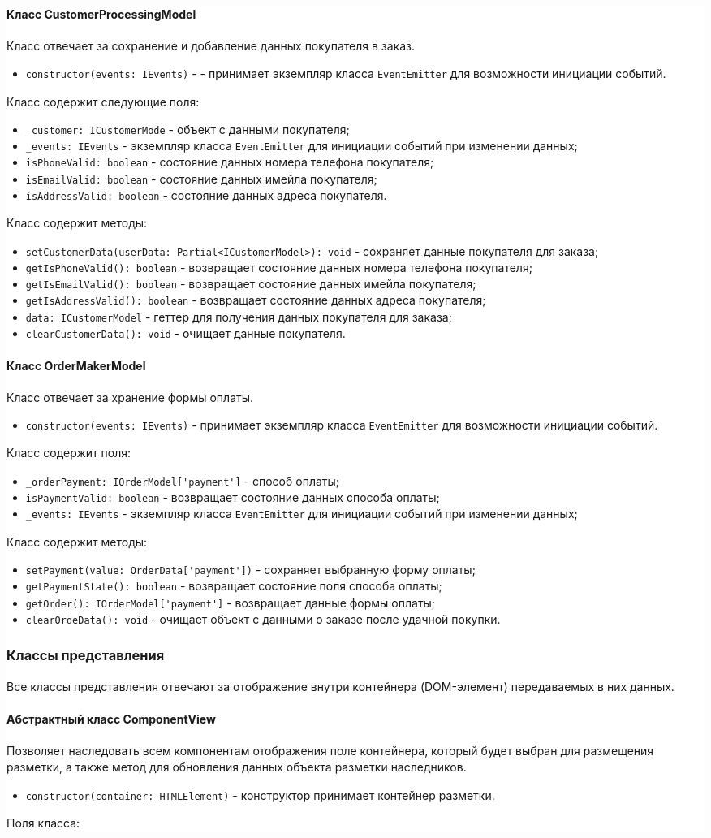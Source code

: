 #### Класс CustomerProcessingModel

Класс отвечает за сохранение и добавление данных покупателя в заказ.

- `constructor(events: IEvents)` - - принимает экземпляр класса `EventEmitter` для возможности инициации событий.

Класс содержит следующие поля:

- `_customer: ICustomerMode` - объект с данными покупателя;
- `_events: IEvents` - экземпляр класса `EventEmitter` для инициации событий при изменении данных;
- `isPhoneValid: boolean` - состояние данных номера телефона покупателя;
- `isEmailValid: boolean` - состояние данных имейла покупателя;
- `isAddressValid: boolean` - состояние данных адреса покупателя.

Класс содержит методы:

- `setCustomerData(userData: Partial<ICustomerModel>): void` - сохраняет данные покупателя для заказа;
- `getIsPhoneValid(): boolean` - возвращает состояние данных номера телефона покупателя;
- `getIsEmailValid(): boolean` - возвращает состояние данных имейла покупателя;
- `getIsAddressValid(): boolean` - возвращает состояние данных адреса покупателя;
- `data: ICustomerModel` - геттер для получения данных покупателя для заказа;
- `clearCustomerData(): void` - очищает данные покупателя.

#### Класс OrderMakerModel

Класс отвечает за хранение формы оплаты.

- `constructor(events: IEvents)` - принимает экземпляр класса `EventEmitter` для возможности инициации событий.

Класс содержит поля:

- `_orderPayment: IOrderModel['payment']` - способ оплаты;
- `isPaymentValid: boolean` - возвращает состояние данных способа оплаты;
- `_events: IEvents` - экземпляр класса `EventEmitter` для инициации событий при изменении данных;

Класс содержит методы:

- `setPayment(value: OrderData['payment'])` - сохраняет выбранную форму оплаты;
- `getPaymentState(): boolean` - возвращает состояние поля способа оплаты;
- `getOrder(): IOrderModel['payment']` - возвращает данные формы оплаты;
- `clearOrdeData(): void` - очищает объект с данными о заказе после удачной покупки.

### Классы представления

Все классы представления отвечают за отображение внутри контейнера (DOM-элемент) передаваемых в них данных.

#### Абстрактный класс ComponentView

Позволяет наследовать всем компонентам отображения поле контейнера, который будет выбран для размещения разметки, а также метод для обновления данных объекта разметки наследников.

- `constructor(container: HTMLElement)` - конструктор принимает контейнер разметки.

Поля класса:
